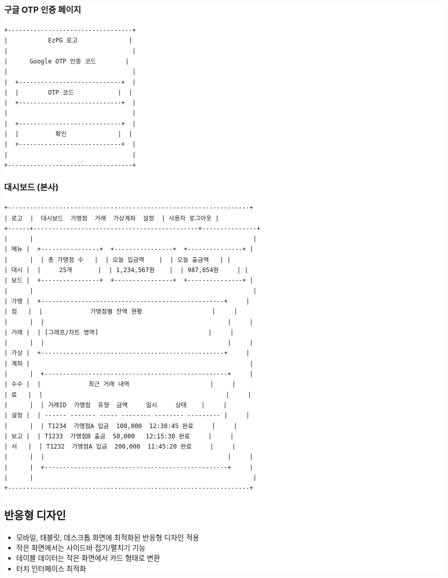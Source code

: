 
### 구글 OTP 인증 페이지

```
+----------------------------------+
|           EzPG 로고              |
|                                  |
|      Google OTP 인증 코드        |
|                                  |
|  +----------------------------+  |
|  |        OTP 코드            |  |
|  +----------------------------+  |
|                                  |
|  +----------------------------+  |
|  |          확인              |  |
|  +----------------------------+  |
|                                  |
+----------------------------------+
```

### 대시보드 (본사)

```
+------------------------------------------------------------------+
| 로고  |  대시보드  가맹점  거래  가상계좌  설정  | 사용자 로그아웃 |
+------+---------------------------------------------+---------------+
|      |                                                            |
| 메뉴 |  +----------------+  +----------------+  +---------------+ |
|      |  | 총 가맹점 수   |  | 오늘 입금액    |  | 오늘 출금액   | |
| 대시 |  |     25개       |  | 1,234,567원    |  | 987,654원     | |
| 보드 |  +----------------+  +----------------+  +---------------+ |
|      |                                                            |
| 가맹 |  +--------------------------------------------------+     |
| 점   |  |             가맹점별 잔액 현황                   |     |
|      |  |                                                  |     |
| 거래 |  | [그래프/차트 영역]                              |     |
|      |  |                                                  |     |
| 가상 |  +--------------------------------------------------+     |
| 계좌 |                                                            |
|      |  +--------------------------------------------------+     |
| 수수 |  |             최근 거래 내역                      |     |
| 료   |  |                                                  |     |
|      |  | 거래ID  가맹점  유형  금액     일시     상태    |     |
| 설정 |  | ------ ------- ----- -------- -------- --------- |     |
|      |  | T1234  가맹점A 입금  100,000  12:30:45 완료     |     |
| 보고 |  | T1233  가맹점B 출금  50,000   12:15:30 완료     |     |
| 서   |  | T1232  가맹점A 입금  200,000  11:45:20 완료     |     |
|      |  |                                                  |     |
|      |  +--------------------------------------------------+     |
|      |                                                            |
+------------------------------------------------------------------+
```

## 반응형 디자인

- 모바일, 태블릿, 데스크톱 화면에 최적화된 반응형 디자인 적용
- 작은 화면에서는 사이드바 접기/펼치기 기능
- 테이블 데이터는 작은 화면에서 카드 형태로 변환
- 터치 인터페이스 최적화

